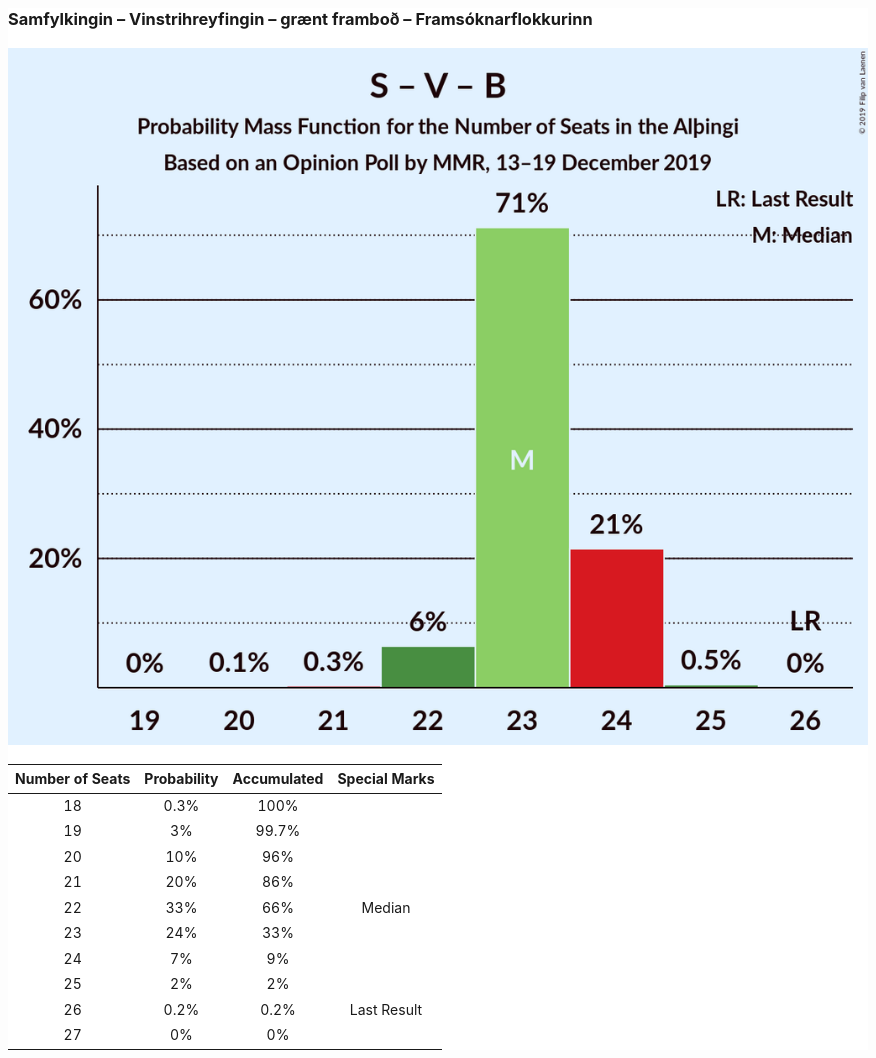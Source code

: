 ### Samfylkingin – Vinstrihreyfingin – grænt framboð – Framsóknarflokkurinn

![Graph with seats probability mass function not yet produced](2019-12-19-MMR-coalitions-seats-pmf-s–v–b.png "Seats Probability Mass Function")

| Number of Seats | Probability | Accumulated | Special Marks |
|:---------------:|:-----------:|:-----------:|:-------------:|
| 18 | 0.3% | 100% |  |
| 19 | 3% | 99.7% |  |
| 20 | 10% | 96% |  |
| 21 | 20% | 86% |  |
| 22 | 33% | 66% | Median |
| 23 | 24% | 33% |  |
| 24 | 7% | 9% |  |
| 25 | 2% | 2% |  |
| 26 | 0.2% | 0.2% | Last Result |
| 27 | 0% | 0% |  |
